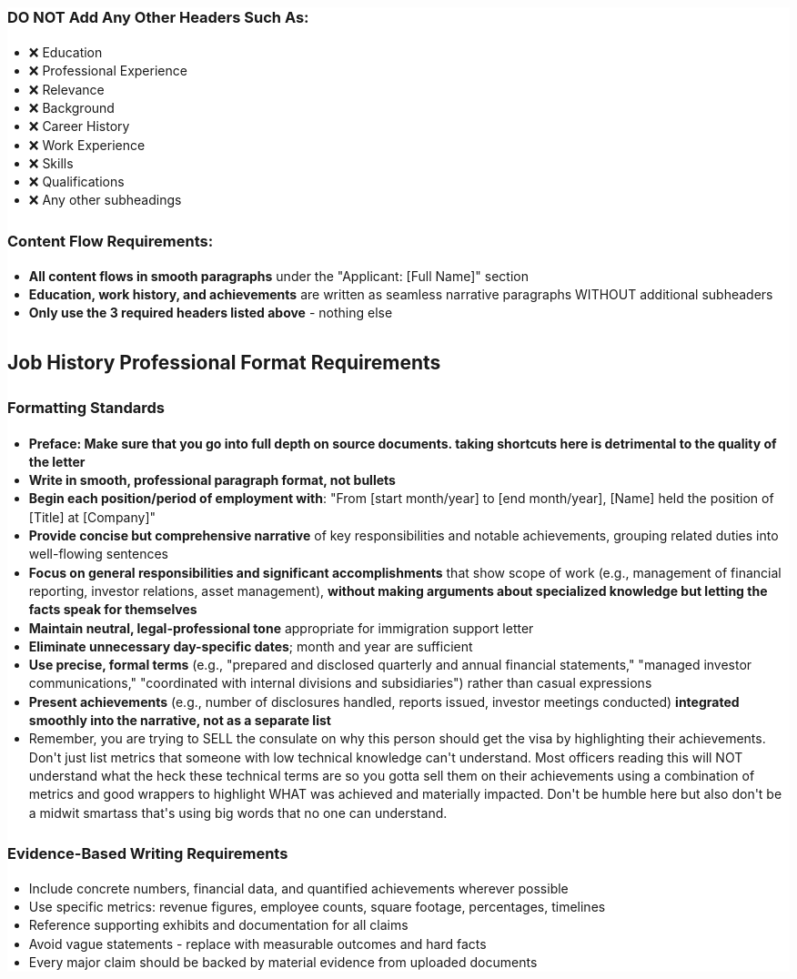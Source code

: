 ### DO NOT Add Any Other Headers Such As:
- ❌ Education
- ❌ Professional Experience
- ❌ Relevance
- ❌ Background
- ❌ Career History
- ❌ Work Experience
- ❌ Skills
- ❌ Qualifications
- ❌ Any other subheadings

### Content Flow Requirements:
- **All content flows in smooth paragraphs** under the "Applicant: [Full Name]" section
- **Education, work history, and achievements** are written as seamless narrative paragraphs WITHOUT additional subheaders
- **Only use the 3 required headers listed above** - nothing else

## Job History Professional Format Requirements

### Formatting Standards
- **Preface: Make sure that you go into full depth on source documents. taking shortcuts here is detrimental to the quality of the letter**
- **Write in smooth, professional paragraph format, not bullets**
- **Begin each position/period of employment with**: "From [start month/year] to [end month/year], [Name] held the position of [Title] at [Company]"
- **Provide concise but comprehensive narrative** of key responsibilities and notable achievements, grouping related duties into well-flowing sentences
- **Focus on general responsibilities and significant accomplishments** that show scope of work (e.g., management of financial reporting, investor relations, asset management), **without making arguments about specialized knowledge but letting the facts speak for themselves**
- **Maintain neutral, legal-professional tone** appropriate for immigration support letter
- **Eliminate unnecessary day-specific dates**; month and year are sufficient
- **Use precise, formal terms** (e.g., "prepared and disclosed quarterly and annual financial statements," "managed investor communications," "coordinated with internal divisions and subsidiaries") rather than casual expressions
- **Present achievements** (e.g., number of disclosures handled, reports issued, investor meetings conducted) **integrated smoothly into the narrative, not as a separate list**
- Remember, you are trying to SELL the consulate on why this person should get the visa by highlighting their achievements. Don't just list metrics that someone with low technical knowledge can't understand. Most officers reading this will NOT understand what the heck these technical terms are so you gotta sell them on their achievements using a combination of metrics and good wrappers to highlight WHAT was achieved and materially impacted. Don't be humble here but also don't be a midwit smartass that's using big words that no one can understand.

### Evidence-Based Writing Requirements
- Include concrete numbers, financial data, and quantified achievements wherever possible
- Use specific metrics: revenue figures, employee counts, square footage, percentages, timelines
- Reference supporting exhibits and documentation for all claims
- Avoid vague statements - replace with measurable outcomes and hard facts
- Every major claim should be backed by material evidence from uploaded documents
